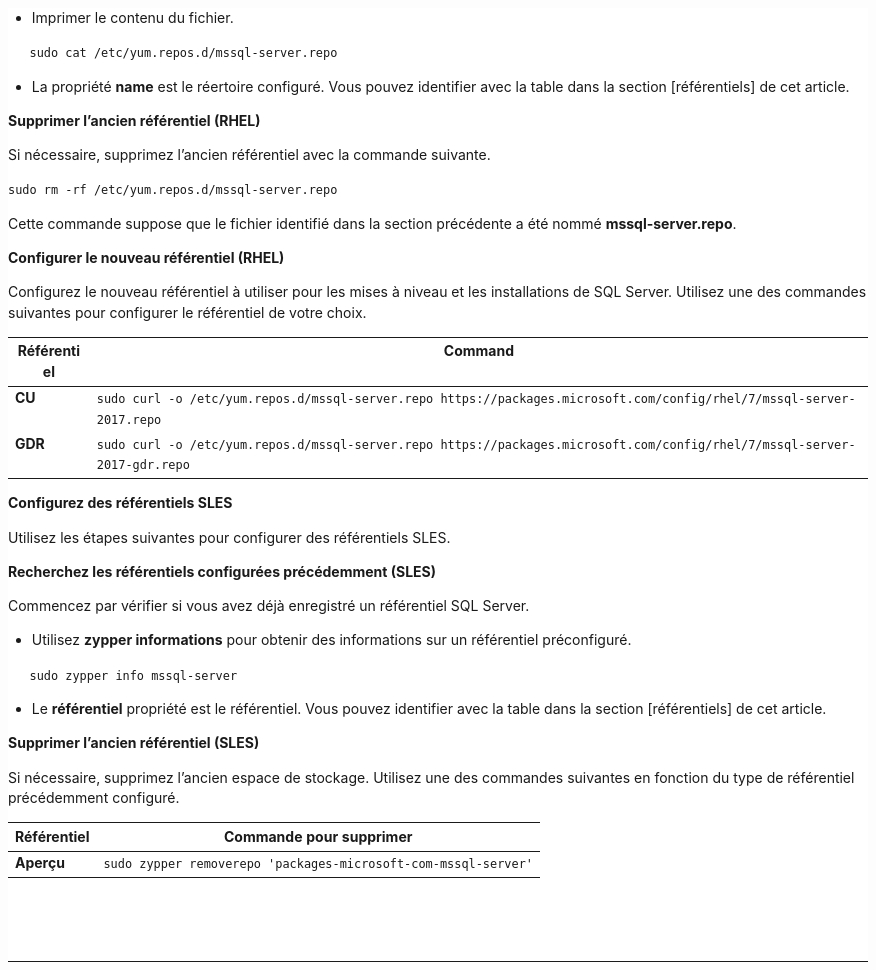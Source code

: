 - Imprimer le contenu du fichier.

```
   sudo cat /etc/yum.repos.d/mssql-server.repo
```

- La propriété **name** est le réertoire configuré. Vous pouvez identifier avec la table dans la section [référentiels] de cet article.

**Supprimer l’ancien référentiel (RHEL)**

Si nécessaire, supprimez l’ancien référentiel avec la commande suivante.

```
sudo rm -rf /etc/yum.repos.d/mssql-server.repo
```

Cette commande suppose que le fichier identifié dans la section précédente a été nommé **mssql-server.repo**.

**Configurer le nouveau référentiel (RHEL)**

Configurez le nouveau référentiel à utiliser pour les mises à niveau et les installations de SQL Server. Utilisez une des commandes suivantes pour configurer le référentiel de votre choix.

| Référentiel | Command |
|---|---|
| **CU** | `sudo curl -o /etc/yum.repos.d/mssql-server.repo https://packages.microsoft.com/config/rhel/7/mssql-server-2017.repo` |
| **GDR** | `sudo curl -o /etc/yum.repos.d/mssql-server.repo https://packages.microsoft.com/config/rhel/7/mssql-server-2017-gdr.repo` |

**<a id="sles"></a> Configurez des référentiels SLES**

Utilisez les étapes suivantes pour configurer des référentiels SLES.

**Recherchez les référentiels configurées précédemment (SLES)**

Commencez par vérifier si vous avez déjà enregistré un référentiel SQL Server.

- Utilisez **zypper informations** pour obtenir des informations sur un référentiel préconfiguré.

```
   sudo zypper info mssql-server
```

- Le **référentiel** propriété est le référentiel. Vous pouvez identifier avec la table dans la section [référentiels] de cet article.

**Supprimer l’ancien référentiel (SLES)**

Si nécessaire, supprimez l’ancien espace de stockage. Utilisez une des commandes suivantes en fonction du type de référentiel précédemment configuré.

| Référentiel | Commande pour supprimer |
|---|---|
| **Aperçu** | `sudo zypper removerepo 'packages-microsoft-com-mssql-server'` |



&nbsp;

&nbsp;

---